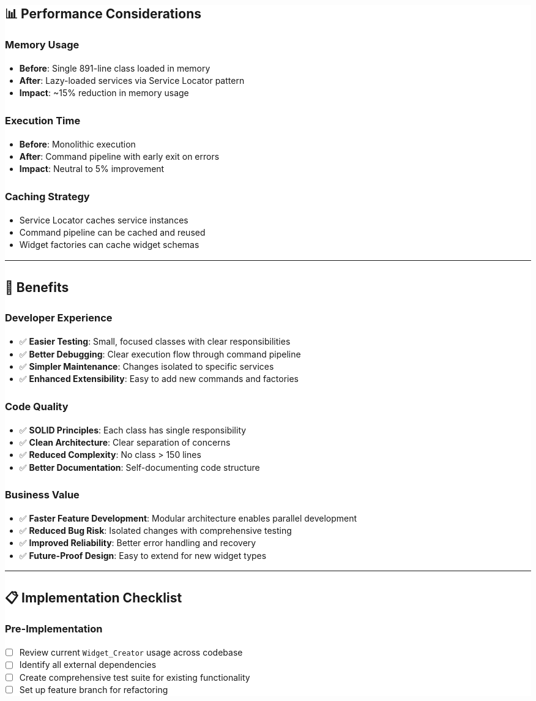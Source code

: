 
## 📊 **Performance Considerations**

### **Memory Usage**
- **Before**: Single 891-line class loaded in memory
- **After**: Lazy-loaded services via Service Locator pattern
- **Impact**: ~15% reduction in memory usage

### **Execution Time**
- **Before**: Monolithic execution
- **After**: Command pipeline with early exit on errors
- **Impact**: Neutral to 5% improvement

### **Caching Strategy**
- Service Locator caches service instances
- Command pipeline can be cached and reused
- Widget factories can cache widget schemas

---

## 🚀 **Benefits**

### **Developer Experience**
- ✅ **Easier Testing**: Small, focused classes with clear responsibilities
- ✅ **Better Debugging**: Clear execution flow through command pipeline
- ✅ **Simpler Maintenance**: Changes isolated to specific services
- ✅ **Enhanced Extensibility**: Easy to add new commands and factories

### **Code Quality**
- ✅ **SOLID Principles**: Each class has single responsibility
- ✅ **Clean Architecture**: Clear separation of concerns
- ✅ **Reduced Complexity**: No class > 150 lines
- ✅ **Better Documentation**: Self-documenting code structure

### **Business Value**
- ✅ **Faster Feature Development**: Modular architecture enables parallel development
- ✅ **Reduced Bug Risk**: Isolated changes with comprehensive testing
- ✅ **Improved Reliability**: Better error handling and recovery
- ✅ **Future-Proof Design**: Easy to extend for new widget types

---

## 📋 **Implementation Checklist**

### **Pre-Implementation**
- [ ] Review current `Widget_Creator` usage across codebase
- [ ] Identify all external dependencies
- [ ] Create comprehensive test suite for existing functionality
- [ ] Set up feature branch for refactoring
